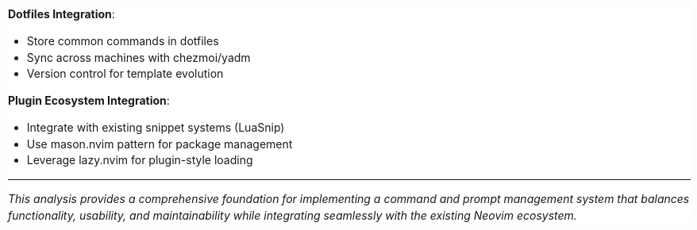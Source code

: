 **Dotfiles Integration**:
- Store common commands in dotfiles
- Sync across machines with chezmoi/yadm
- Version control for template evolution

**Plugin Ecosystem Integration**:
- Integrate with existing snippet systems (LuaSnip)
- Use mason.nvim pattern for package management
- Leverage lazy.nvim for plugin-style loading

---

*This analysis provides a comprehensive foundation for implementing a command and prompt management system that balances functionality, usability, and maintainability while integrating seamlessly with the existing Neovim ecosystem.*